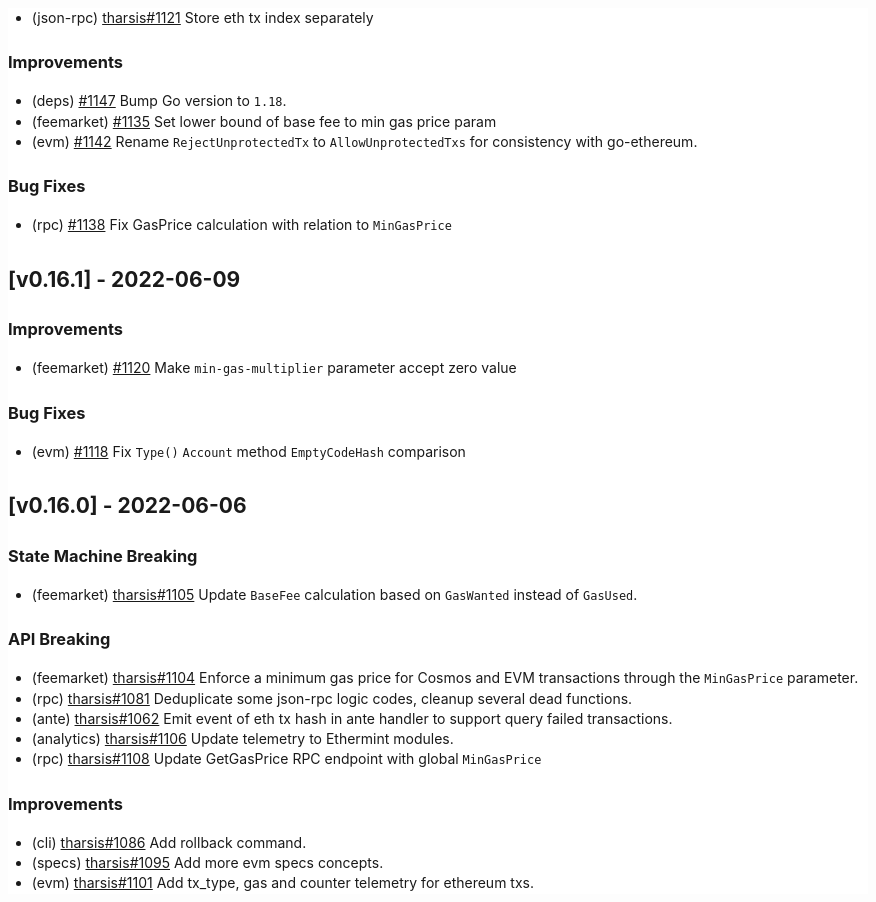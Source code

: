 - (json-rpc) [tharsis#1121](https://github.com/tharsis/ethermint/pull/1121) Store eth tx index separately

### Improvements

- (deps) [\#1147](https://github.com/xpladev/ethermint/pull/1147) Bump Go version to `1.18`.
- (feemarket) [\#1135](https://github.com/xpladev/ethermint/pull/1135) Set lower bound of base fee to min gas price param
- (evm) [\#1142](https://github.com/xpladev/ethermint/pull/1142) Rename `RejectUnprotectedTx` to `AllowUnprotectedTxs` for consistency with go-ethereum.

### Bug Fixes

- (rpc) [\#1138](https://github.com/xpladev/ethermint/pull/1138) Fix GasPrice calculation with relation to `MinGasPrice`

## [v0.16.1] - 2022-06-09

### Improvements

- (feemarket) [\#1120](https://github.com/xpladev/ethermint/pull/1120) Make `min-gas-multiplier` parameter accept zero value

### Bug Fixes

- (evm) [\#1118](https://github.com/xpladev/ethermint/pull/1118) Fix `Type()` `Account` method `EmptyCodeHash` comparison

## [v0.16.0] - 2022-06-06

### State Machine Breaking

- (feemarket) [tharsis#1105](https://github.com/xpladev/ethermint/pull/1105) Update `BaseFee` calculation based on `GasWanted` instead of `GasUsed`.

### API Breaking

- (feemarket) [tharsis#1104](https://github.com/xpladev/ethermint/pull/1104) Enforce a minimum gas price for Cosmos and EVM transactions through the `MinGasPrice` parameter.
- (rpc) [tharsis#1081](https://github.com/xpladev/ethermint/pull/1081) Deduplicate some json-rpc logic codes, cleanup several dead functions.
- (ante) [tharsis#1062](https://github.com/xpladev/ethermint/pull/1062) Emit event of eth tx hash in ante handler to support query failed transactions.
- (analytics) [tharsis#1106](https://github.com/xpladev/ethermint/pull/1106) Update telemetry to Ethermint modules.
- (rpc) [tharsis#1108](https://github.com/xpladev/ethermint/pull/1108) Update GetGasPrice RPC endpoint with global `MinGasPrice`

### Improvements

- (cli) [tharsis#1086](https://github.com/xpladev/ethermint/pull/1086) Add rollback command.
- (specs) [tharsis#1095](https://github.com/xpladev/ethermint/pull/1095) Add more evm specs concepts.
- (evm) [tharsis#1101](https://github.com/xpladev/ethermint/pull/1101) Add tx_type, gas and counter telemetry for ethereum txs.
